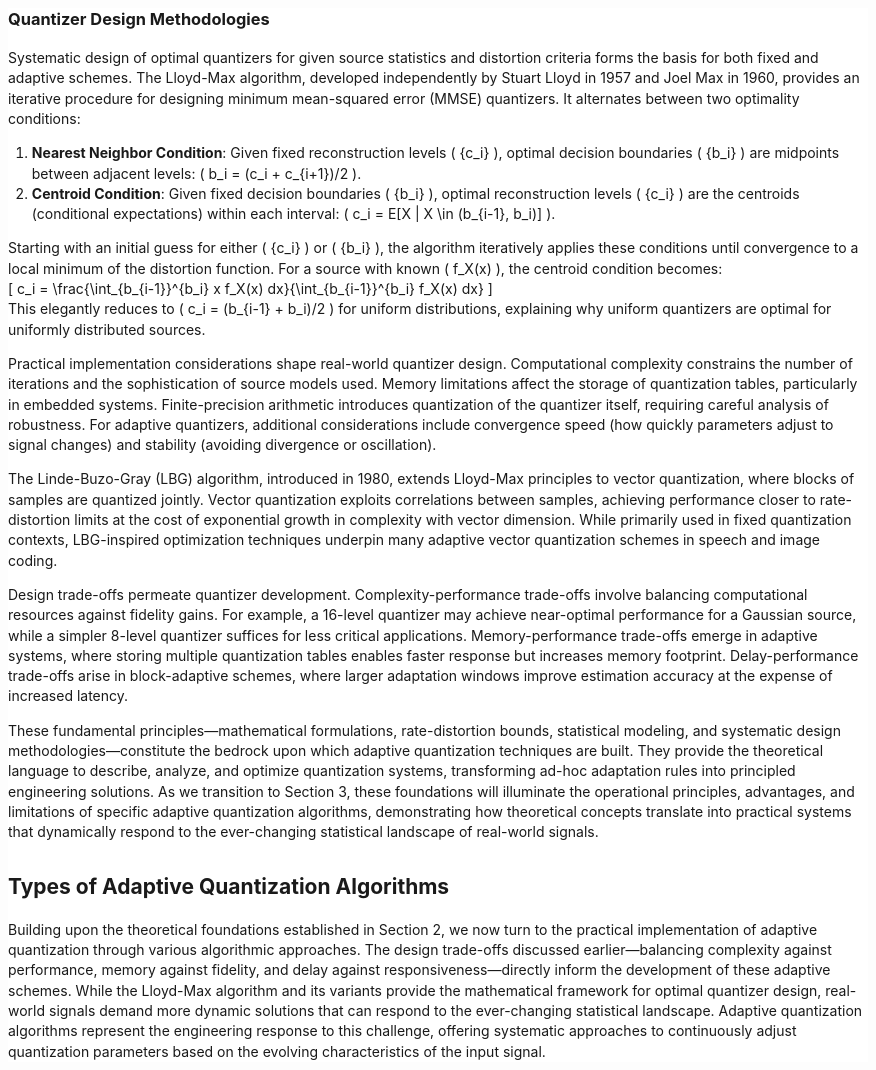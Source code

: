 ### Quantizer Design Methodologies

Systematic design of optimal quantizers for given source statistics and distortion criteria forms the basis for both fixed and adaptive schemes. The Lloyd-Max algorithm, developed independently by Stuart Lloyd in 1957 and Joel Max in 1960, provides an iterative procedure for designing minimum mean-squared error (MMSE) quantizers. It alternates between two optimality conditions:  
1. **Nearest Neighbor Condition**: Given fixed reconstruction levels \( \{c_i\} \), optimal decision boundaries \( \{b_i\} \) are midpoints between adjacent levels: \( b_i = (c_i + c_{i+1})/2 \).  
2. **Centroid Condition**: Given fixed decision boundaries \( \{b_i\} \), optimal reconstruction levels \( \{c_i\} \) are the centroids (conditional expectations) within each interval: \( c_i = E[X | X \in (b_{i-1}, b_i)] \).  

Starting with an initial guess for either \( \{c_i\} \) or \( \{b_i\} \), the algorithm iteratively applies these conditions until convergence to a local minimum of the distortion function. For a source with known \( f_X(x) \), the centroid condition becomes:  
\[ c_i = \frac{\int_{b_{i-1}}^{b_i} x f_X(x)  dx}{\int_{b_{i-1}}^{b_i} f_X(x)  dx} \]  
This elegantly reduces to \( c_i = (b_{i-1} + b_i)/2 \) for uniform distributions, explaining why uniform quantizers are optimal for uniformly distributed sources.  

Practical implementation considerations shape real-world quantizer design. Computational complexity constrains the number of iterations and the sophistication of source models used. Memory limitations affect the storage of quantization tables, particularly in embedded systems. Finite-precision arithmetic introduces quantization of the quantizer itself, requiring careful analysis of robustness. For adaptive quantizers, additional considerations include convergence speed (how quickly parameters adjust to signal changes) and stability (avoiding divergence or oscillation).  

The Linde-Buzo-Gray (LBG) algorithm, introduced in 1980, extends Lloyd-Max principles to vector quantization, where blocks of samples are quantized jointly. Vector quantization exploits correlations between samples, achieving performance closer to rate-distortion limits at the cost of exponential growth in complexity with vector dimension. While primarily used in fixed quantization contexts, LBG-inspired optimization techniques underpin many adaptive vector quantization schemes in speech and image coding.  

Design trade-offs permeate quantizer development. Complexity-performance trade-offs involve balancing computational resources against fidelity gains. For example, a 16-level quantizer may achieve near-optimal performance for a Gaussian source, while a simpler 8-level quantizer suffices for less critical applications. Memory-performance trade-offs emerge in adaptive systems, where storing multiple quantization tables enables faster response but increases memory footprint. Delay-performance trade-offs arise in block-adaptive schemes, where larger adaptation windows improve estimation accuracy at the expense of increased latency.  

These fundamental principles—mathematical formulations, rate-distortion bounds, statistical modeling, and systematic design methodologies—constitute the bedrock upon which adaptive quantization techniques are built. They provide the theoretical language to describe, analyze, and optimize quantization systems, transforming ad-hoc adaptation rules into principled engineering solutions. As we transition to Section 3, these foundations will illuminate the operational principles, advantages, and limitations of specific adaptive quantization algorithms, demonstrating how theoretical concepts translate into practical systems that dynamically respond to the ever-changing statistical landscape of real-world signals.

## Types of Adaptive Quantization Algorithms

Building upon the theoretical foundations established in Section 2, we now turn to the practical implementation of adaptive quantization through various algorithmic approaches. The design trade-offs discussed earlier—balancing complexity against performance, memory against fidelity, and delay against responsiveness—directly inform the development of these adaptive schemes. While the Lloyd-Max algorithm and its variants provide the mathematical framework for optimal quantizer design, real-world signals demand more dynamic solutions that can respond to the ever-changing statistical landscape. Adaptive quantization algorithms represent the engineering response to this challenge, offering systematic approaches to continuously adjust quantization parameters based on the evolving characteristics of the input signal.
